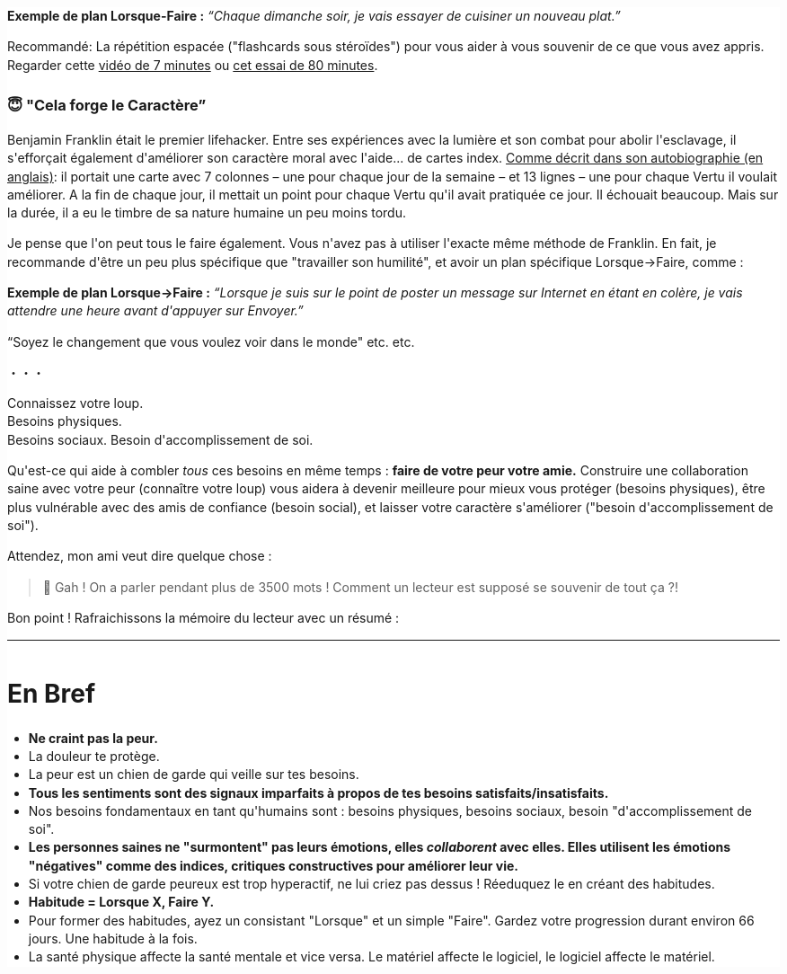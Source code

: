 **Exemple de plan Lorsque-Faire :** *“Chaque dimanche soir, je vais essayer de cuisiner un nouveau plat.”*

Recommandé: La répétition espacée ("flashcards sous stéroïdes") pour vous aider à vous souvenir de ce que vous avez appris. Regarder cette [vidéo de 7 minutes](https://www.youtube.com/watch?v=eVajQPuRmk8) ou [cet essai de 80 minutes](http://augmentingcognition.com/ltm.html).

### 😇 "Cela forge le Caractère”

Benjamin Franklin était le premier lifehacker. Entre ses expériences avec la lumière et son combat pour abolir l'esclavage, il s'efforçait également d'améliorer son caractère moral avec l'aide... de cartes index. [Comme décrit dans son autobiographie (en anglais)](https://www.thesimpledollar.com/ben-franklins-thirteen-virtues-using-one-week-to-change-your-life/): il portait une carte avec 7 colonnes – une pour chaque jour de la semaine – et 13 lignes – une pour chaque Vertu il voulait améliorer. A la fin de chaque jour, il mettait un point pour chaque Vertu qu'il avait pratiquée ce jour. Il échouait beaucoup. Mais sur la durée, il a eu le timbre de sa nature humaine un peu moins tordu.

Je pense que l'on peut tous le faire également. Vous n'avez pas à utiliser l'exacte même méthode de Franklin. En fait, je recommande d'être un peu plus spécifique que "travailler son humilité", et avoir un plan spécifique Lorsque→Faire, comme :

**Exemple de plan Lorsque→Faire :** *“Lorsque je suis sur le point de poster un message sur Internet en étant en colère, je vais attendre une heure avant d'appuyer sur Envoyer.”*

“Soyez le changement que vous voulez voir dans le monde" etc. etc.

・・・

Connaissez votre loup.   
Besoins physiques.   
Besoins sociaux.
Besoin d'accomplissement de soi.

Qu'est-ce qui aide à combler *tous* ces besoins en même temps : **faire de votre peur votre amie.** Construire une collaboration saine avec votre peur (connaître votre loup) vous aidera à devenir meilleure pour mieux vous protéger (besoins physiques), être plus vulnérable avec des amis de confiance (besoin social), et laisser votre caractère s'améliorer ("besoin d'accomplissement de soi").

Attendez, mon ami veut dire quelque chose :

> 🐺 Gah ! On a parler pendant plus de 3500 mots ! Comment un lecteur est supposé se souvenir de tout ça ?!

Bon point ! Rafraichissons la mémoire du lecteur avec un résumé :

---

# En Bref

* **Ne craint pas la peur.**
* La douleur te protège. 
* La peur est un chien de garde qui veille sur tes besoins.
* **Tous les sentiments sont des signaux imparfaits à propos de tes besoins satisfaits/insatisfaits.**
* Nos besoins fondamentaux en tant qu'humains sont : besoins physiques, besoins sociaux, besoin "d'accomplissement de soi".
* **Les personnes saines ne "surmontent" pas leurs émotions, elles *collaborent* avec elles. Elles utilisent les émotions "négatives" comme des indices, critiques constructives pour améliorer leur vie.**
* Si votre chien de garde peureux est trop hyperactif, ne lui criez pas dessus ! Réeduquez le en créant des habitudes.
* **Habitude = Lorsque X, Faire Y.** 
* Pour former des habitudes, ayez un consistant "Lorsque" et un simple "Faire". Gardez votre progression durant environ 66 jours. Une habitude à la fois.
* La santé physique affecte la santé mentale et vice versa. Le matériel affecte le logiciel, le logiciel affecte le matériel.